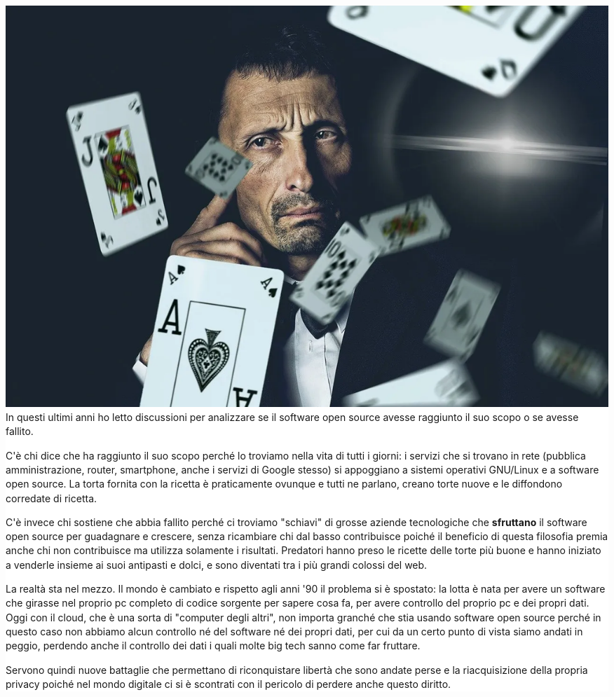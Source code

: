 ![Open Source ha vinto o perso?](man-gc28e745d5_1280.webp)
In questi ultimi anni ho letto discussioni per analizzare se il software open source avesse raggiunto il suo scopo o se avesse fallito.

C'è chi dice che ha raggiunto il suo scopo perché lo troviamo nella vita di tutti i giorni: i servizi che si trovano in rete (pubblica amministrazione, router, smartphone, anche i servizi di Google stesso) si appoggiano a sistemi operativi GNU/Linux e a software open source. La torta fornita con la ricetta è praticamente ovunque e tutti ne parlano, creano torte nuove e le diffondono corredate di ricetta.

C'è invece chi sostiene che abbia fallito perché ci troviamo "schiavi" di grosse aziende tecnologiche che **sfruttano** il software open source per guadagnare e crescere, senza ricambiare chi dal basso contribuisce poiché il beneficio di questa filosofia premia anche chi non contribuisce ma utilizza solamente i risultati. Predatori hanno preso le ricette delle torte più buone e hanno iniziato a venderle insieme ai suoi antipasti e dolci, e sono diventati tra i più grandi colossi del web.

La realtà sta nel mezzo. Il mondo è cambiato e rispetto agli anni '90 il problema si è spostato: la lotta è nata per avere un software che girasse nel proprio pc completo di codice sorgente per sapere cosa fa, per avere controllo del proprio pc e dei propri dati. Oggi con il cloud, che è una sorta di "computer degli altri", non importa granché che stia usando software open source perché in questo caso non abbiamo alcun controllo né del software né dei propri dati, per cui da un certo punto di vista siamo andati in peggio, perdendo anche il controllo dei dati i quali molte big tech sanno come far fruttare.

Servono quindi nuove battaglie che permettano di riconquistare libertà che sono andate perse e la riacquisizione della propria privacy poiché nel mondo digitale ci si è scontrati con il pericolo di perdere anche questo diritto.